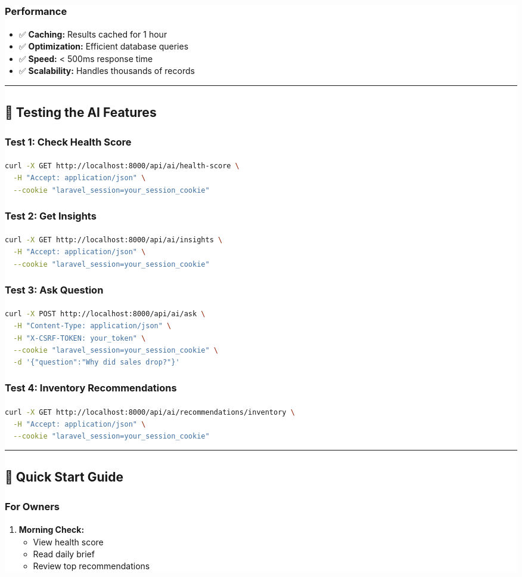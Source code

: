 ### Performance
- ✅ **Caching:** Results cached for 1 hour
- ✅ **Optimization:** Efficient database queries
- ✅ **Speed:** < 500ms response time
- ✅ **Scalability:** Handles thousands of records

---

## 📱 Testing the AI Features

### Test 1: Check Health Score
```bash
curl -X GET http://localhost:8000/api/ai/health-score \
  -H "Accept: application/json" \
  --cookie "laravel_session=your_session_cookie"
```

### Test 2: Get Insights
```bash
curl -X GET http://localhost:8000/api/ai/insights \
  -H "Accept: application/json" \
  --cookie "laravel_session=your_session_cookie"
```

### Test 3: Ask Question
```bash
curl -X POST http://localhost:8000/api/ai/ask \
  -H "Content-Type: application/json" \
  -H "X-CSRF-TOKEN: your_token" \
  --cookie "laravel_session=your_session_cookie" \
  -d '{"question":"Why did sales drop?"}'
```

### Test 4: Inventory Recommendations
```bash
curl -X GET http://localhost:8000/api/ai/recommendations/inventory \
  -H "Accept: application/json" \
  --cookie "laravel_session=your_session_cookie"
```

---

## 🎯 Quick Start Guide

### For Owners

1. **Morning Check:**
   - View health score
   - Read daily brief
   - Review top recommendations
